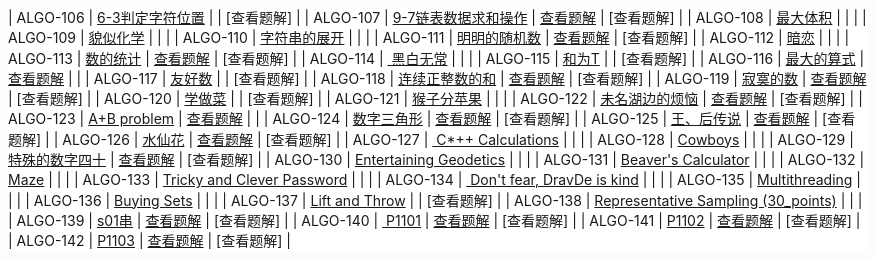 | ALGO-106 | [6-3判定字符位置](http://lx.lanqiao.cn/problem.page?gpid=T253) |                                                   | [查看题解] |
| ALGO-107 | [9-7链表数据求和操作](http://lx.lanqiao.cn/problem.page?gpid=T256) | [查看题解](http://www.liuchuo.net/archives/3528)  | [查看题解] |
| ALGO-108 |   [最大体积](http://lx.lanqiao.cn/problem.page?gpid=T261)    |                                                   |            |
| ALGO-109 |   [貌似化学](http://lx.lanqiao.cn/problem.page?gpid=T263)    |                                                   |            |
| ALGO-110 | [字符串的展开](http://lx.lanqiao.cn/problem.page?gpid=T266)  |                                                   |            |
| ALGO-111 | [明明的随机数](http://lx.lanqiao.cn/problem.page?gpid=T271)  | [查看题解](http://www.liuchuo.net/archives/3526)  | [查看题解] |
| ALGO-112 |     [暗恋](http://lx.lanqiao.cn/problem.page?gpid=T276)      |                                                   |            |
| ALGO-113 |   [数的统计](http://lx.lanqiao.cn/problem.page?gpid=T278)    | [查看题解](http://www.liuchuo.net/archives/3465)  | [查看题解] |
| ALGO-114 |   [ 黑白无常](http://lx.lanqiao.cn/problem.page?gpid=T281)   |                                                   |            |
| ALGO-115 |     [和为T](http://lx.lanqiao.cn/problem.page?gpid=T290)     |                                                   | [查看题解] |
| ALGO-116 |  [最大的算式](http://lx.lanqiao.cn/problem.page?gpid=T294)   | [查看题解](http://www.liuchuo.net/archives/1332)  |            |
| ALGO-117 |    [友好数](http://lx.lanqiao.cn/problem.page?gpid=T295)     |                                                   | [查看题解] |
| ALGO-118 | [连续正整数的和](http://lx.lanqiao.cn/problem.page?gpid=T296) | [查看题解](http://www.liuchuo.net/archives/3550)  | [查看题解] |
| ALGO-119 |   [寂寞的数](http://lx.lanqiao.cn/problem.page?gpid=T298)    | [查看题解](http://www.liuchuo.net/archives/3552)  | [查看题解] |
| ALGO-120 |    [学做菜](http://lx.lanqiao.cn/problem.page?gpid=T299)     |                                                   | [查看题解] |
| ALGO-121 |  [猴子分苹果](http://lx.lanqiao.cn/problem.page?gpid=T302)   |                                                   |            |
| ALGO-122 | [未名湖边的烦恼](http://lx.lanqiao.cn/problem.page?gpid=T303) | [查看题解](http://www.liuchuo.net/archives/3554)  | [查看题解] |
| ALGO-123 |  [A+B problem](http://lx.lanqiao.cn/problem.page?gpid=T310)  | [查看题解](http://www.liuchuo.net/archives/3556)  |            |
| ALGO-124 |  [数字三角形](http://lx.lanqiao.cn/problem.page?gpid=T312)   | [查看题解](http://www.liuchuo.net/archives/3558)  | [查看题解] |
| ALGO-125 |  [王、后传说](http://lx.lanqiao.cn/problem.page?gpid=T319)   | [查看题解](http://www.liuchuo.net/archives/1335)  | [查看题解] |
| ALGO-126 |    [水仙花](http://lx.lanqiao.cn/problem.page?gpid=T334)     | [查看题解](http://www.liuchuo.net/archives/1308)  | [查看题解] |
| ALGO-127 | [ C*++ Calculations](http://lx.lanqiao.cn/problem.page?gpid=T335) |                                                   |            |
| ALGO-128 |    [Cowboys](http://lx.lanqiao.cn/problem.page?gpid=T336)    |                                                   |            |
| ALGO-129 | [特殊的数字四十](http://lx.lanqiao.cn/problem.page?gpid=T338) | [查看题解](http://www.liuchuo.net/archives/3566)  | [查看题解] |
| ALGO-130 | [Entertaining Geodetics](http://lx.lanqiao.cn/problem.page?gpid=T339) |                                                   |            |
| ALGO-131 | [Beaver's Calculator](http://lx.lanqiao.cn/problem.page?gpid=T340) |                                                   |            |
| ALGO-132 |     [Maze](http://lx.lanqiao.cn/problem.page?gpid=T343)      |                                                   |            |
| ALGO-133 | [Tricky and Clever Password](http://lx.lanqiao.cn/problem.page?gpid=T344) |                                                   |            |
| ALGO-134 | [ Don't fear, DravDe is kind](http://lx.lanqiao.cn/problem.page?gpid=T346) |                                                   |            |
| ALGO-135 | [Multithreading](http://lx.lanqiao.cn/problem.page?gpid=T347) |                                                   |            |
| ALGO-136 |  [Buying Sets](http://lx.lanqiao.cn/problem.page?gpid=T355)  |                                                   |            |
| ALGO-137 | [Lift and Throw](http://lx.lanqiao.cn/problem.page?gpid=T356) |                                                   | [查看题解] |
| ALGO-138 | [Representative Sampling (30_points)](http://lx.lanqiao.cn/problem.page?gpid=T357) |                                                   |            |
| ALGO-139 |     [s01串](http://lx.lanqiao.cn/problem.page?gpid=T366)     | [查看题解](http://www.liuchuo.net/archives/3565)  | [查看题解] |
| ALGO-140 |    [ P1101](http://lx.lanqiao.cn/problem.page?gpid=T370)     | [查看题解](http://www.liuchuo.net/archives/3573)  | [查看题解] |
| ALGO-141 |     [P1102](http://lx.lanqiao.cn/problem.page?gpid=T371)     | [查看题解](http://www.liuchuo.net/archives/3564)  | [查看题解] |
| ALGO-142 |     [P1103](http://lx.lanqiao.cn/problem.page?gpid=T372)     | [查看题解](http://www.liuchuo.net/archives/3563)  | [查看题解] |